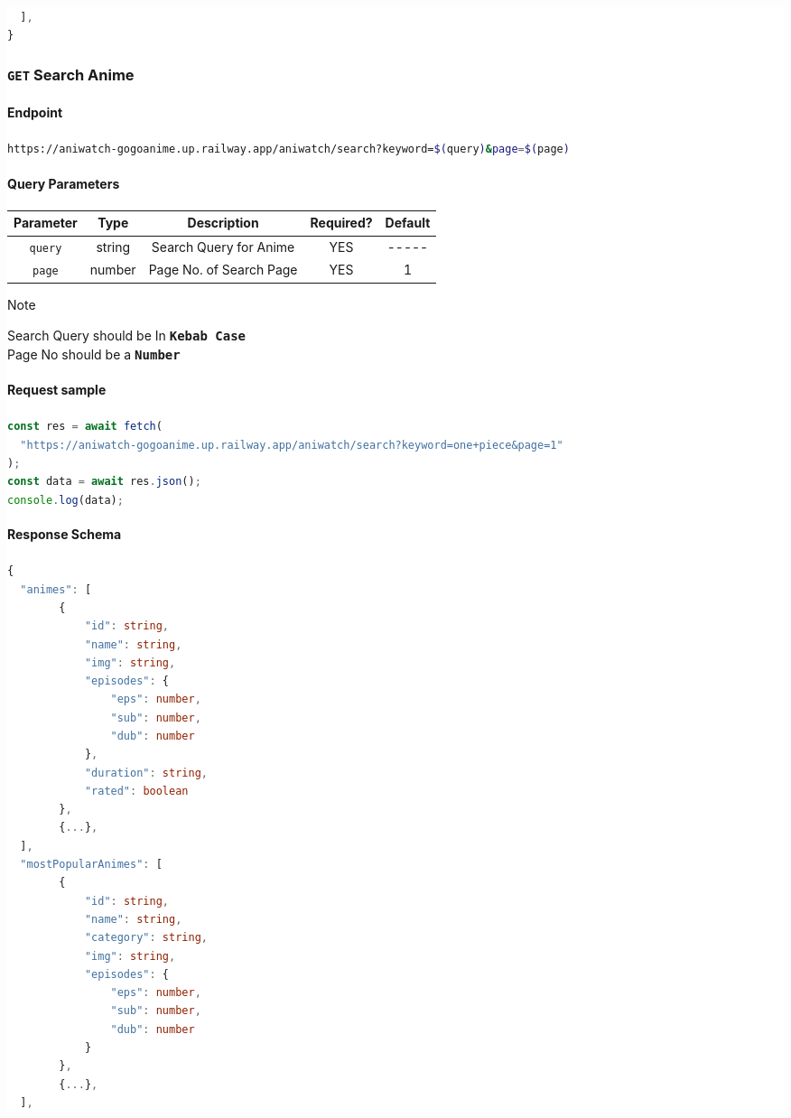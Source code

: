 ``` typescript
  ],
}
```

### `GET` Search Anime

#### Endpoint

```sh
https://aniwatch-gogoanime.up.railway.app/aniwatch/search?keyword=$(query)&page=$(page)
```

#### Query Parameters

| Parameter |  Type  |             Description              | Required? | Default |
| :-------: | :----: | :----------------------------------: | :-------: | :-----: |
|  `query`  | string |         Search Query for Anime       |    YES    |  -----  |
|  `page`   | number |        Page No. of Search Page       |    YES    |    1    |
> [!NOTE]
> <div>Search Query should be In <kbd><b>Kebab Case</b></kbd></div>
> <div>Page No should be a <kbd><b>Number</b></kbd></b></div>
#### Request sample

```javascript
const res = await fetch(
  "https://aniwatch-gogoanime.up.railway.app/aniwatch/search?keyword=one+piece&page=1"
);
const data = await res.json();
console.log(data);
```

#### Response Schema

```typescript
{
  "animes": [
        {
            "id": string,
            "name": string,
            "img": string,
            "episodes": {
                "eps": number,
                "sub": number,
                "dub": number
            },
            "duration": string,
            "rated": boolean
        },
        {...},
  ],
  "mostPopularAnimes": [
        {
            "id": string,
            "name": string,
            "category": string,
            "img": string,
            "episodes": {
                "eps": number,
                "sub": number,
                "dub": number
            }
        },
        {...},
  ],
```